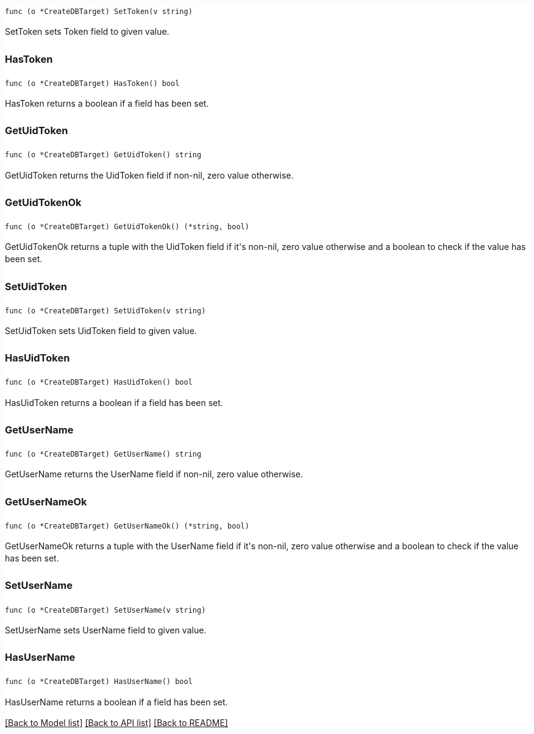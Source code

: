`func (o *CreateDBTarget) SetToken(v string)`

SetToken sets Token field to given value.

### HasToken

`func (o *CreateDBTarget) HasToken() bool`

HasToken returns a boolean if a field has been set.

### GetUidToken

`func (o *CreateDBTarget) GetUidToken() string`

GetUidToken returns the UidToken field if non-nil, zero value otherwise.

### GetUidTokenOk

`func (o *CreateDBTarget) GetUidTokenOk() (*string, bool)`

GetUidTokenOk returns a tuple with the UidToken field if it's non-nil, zero value otherwise
and a boolean to check if the value has been set.

### SetUidToken

`func (o *CreateDBTarget) SetUidToken(v string)`

SetUidToken sets UidToken field to given value.

### HasUidToken

`func (o *CreateDBTarget) HasUidToken() bool`

HasUidToken returns a boolean if a field has been set.

### GetUserName

`func (o *CreateDBTarget) GetUserName() string`

GetUserName returns the UserName field if non-nil, zero value otherwise.

### GetUserNameOk

`func (o *CreateDBTarget) GetUserNameOk() (*string, bool)`

GetUserNameOk returns a tuple with the UserName field if it's non-nil, zero value otherwise
and a boolean to check if the value has been set.

### SetUserName

`func (o *CreateDBTarget) SetUserName(v string)`

SetUserName sets UserName field to given value.

### HasUserName

`func (o *CreateDBTarget) HasUserName() bool`

HasUserName returns a boolean if a field has been set.


[[Back to Model list]](../README.md#documentation-for-models) [[Back to API list]](../README.md#documentation-for-api-endpoints) [[Back to README]](../README.md)


